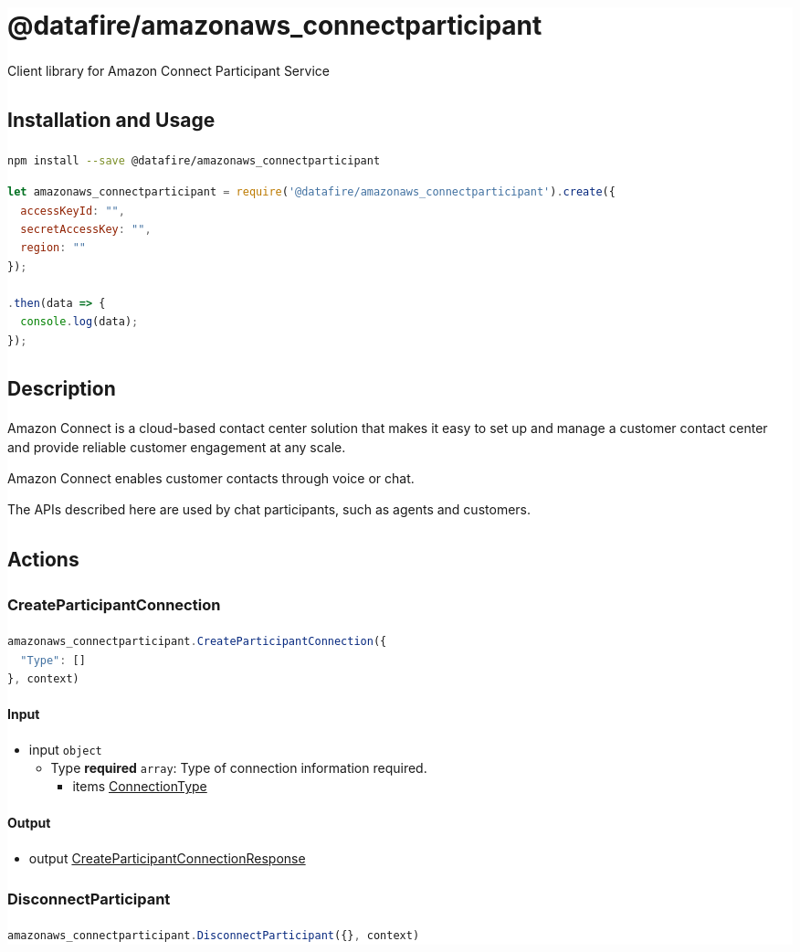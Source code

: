 # @datafire/amazonaws_connectparticipant

Client library for Amazon Connect Participant Service

## Installation and Usage
```bash
npm install --save @datafire/amazonaws_connectparticipant
```
```js
let amazonaws_connectparticipant = require('@datafire/amazonaws_connectparticipant').create({
  accessKeyId: "",
  secretAccessKey: "",
  region: ""
});

.then(data => {
  console.log(data);
});
```

## Description

<p>Amazon Connect is a cloud-based contact center solution that makes it easy to set up and manage a customer contact center and provide reliable customer engagement at any scale.</p> <p>Amazon Connect enables customer contacts through voice or chat.</p> <p>The APIs described here are used by chat participants, such as agents and customers.</p>

## Actions

### CreateParticipantConnection



```js
amazonaws_connectparticipant.CreateParticipantConnection({
  "Type": []
}, context)
```

#### Input
* input `object`
  * Type **required** `array`: Type of connection information required.
    * items [ConnectionType](#connectiontype)

#### Output
* output [CreateParticipantConnectionResponse](#createparticipantconnectionresponse)

### DisconnectParticipant



```js
amazonaws_connectparticipant.DisconnectParticipant({}, context)
```
